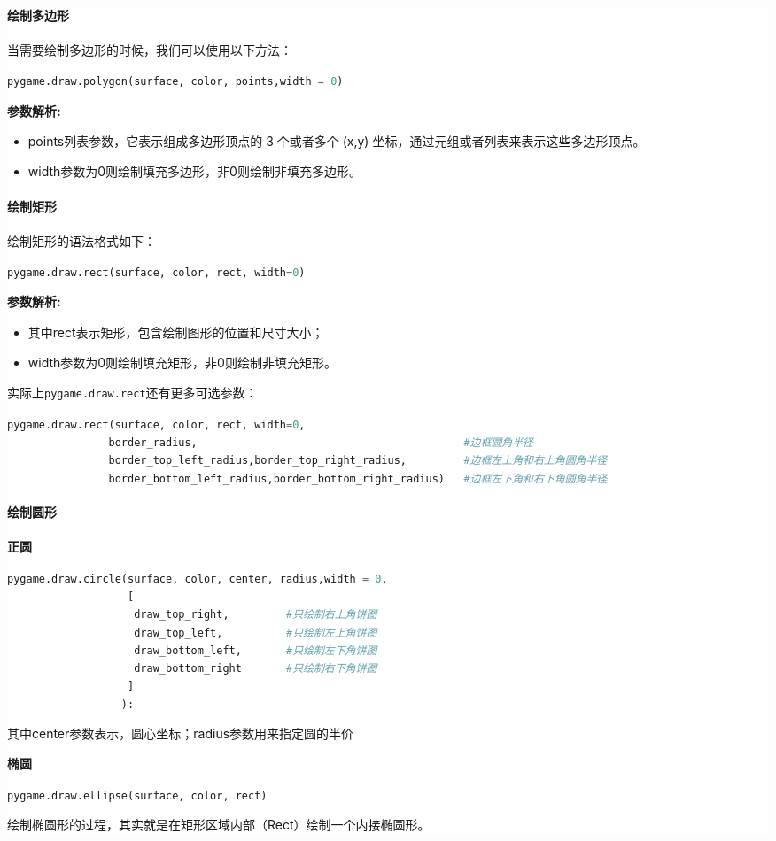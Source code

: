 #### 绘制多边形

当需要绘制多边形的时候，我们可以使用以下方法：

```python
pygame.draw.polygon(surface, color, points,width = 0)
```

**参数解析:**

+ points列表参数，它表示组成多边形顶点的 3 个或者多个 (x,y) 坐标，通过元组或者列表来表示这些多边形顶点。

+ width参数为0则绘制填充多边形，非0则绘制非填充多边形。

#### 绘制矩形

绘制矩形的语法格式如下：

```python
pygame.draw.rect(surface, color, rect, width=0)
```

**参数解析:**

+ 其中rect表示矩形，包含绘制图形的位置和尺寸大小；

+ width参数为0则绘制填充矩形，非0则绘制非填充矩形。

实际上`pygame.draw.rect`还有更多可选参数：

```python
pygame.draw.rect(surface, color, rect, width=0,
                border_radius,											#边框圆角半径
                border_top_left_radius,border_top_right_radius,			#边框左上角和右上角圆角半径
                border_bottom_left_radius,border_bottom_right_radius)	#边框左下角和右下角圆角半径
```

#### 绘制圆形

**正圆**

```python
pygame.draw.circle(surface, color, center, radius,width = 0, 
                   [
                    draw_top_right,			#只绘制右上角饼图
                    draw_top_left,			#只绘制左上角饼图
                    draw_bottom_left,		#只绘制左下角饼图
                    draw_bottom_right		#只绘制右下角饼图
                   ]
                  ): 
```

其中center参数表示，圆心坐标；radius参数用来指定圆的半价

**椭圆**

```python
pygame.draw.ellipse(surface, color, rect)
```

绘制椭圆形的过程，其实就是在矩形区域内部（Rect）绘制一个内接椭圆形。
